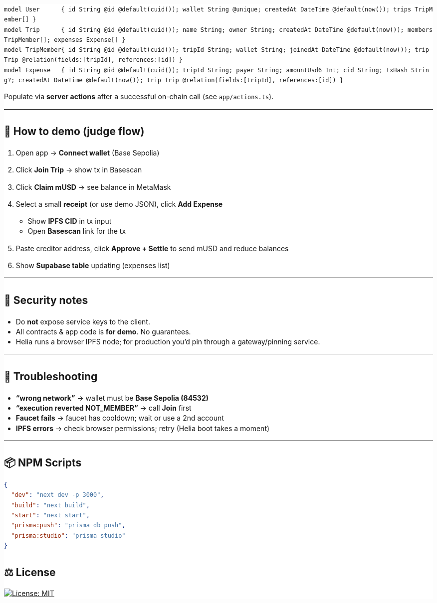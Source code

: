 ```prisma
model User      { id String @id @default(cuid()); wallet String @unique; createdAt DateTime @default(now()); trips TripMember[] }
model Trip      { id String @id @default(cuid()); name String; owner String; createdAt DateTime @default(now()); members TripMember[]; expenses Expense[] }
model TripMember{ id String @id @default(cuid()); tripId String; wallet String; joinedAt DateTime @default(now()); trip Trip @relation(fields:[tripId], references:[id]) }
model Expense   { id String @id @default(cuid()); tripId String; payer String; amountUsd6 Int; cid String; txHash String?; createdAt DateTime @default(now()); trip Trip @relation(fields:[tripId], references:[id]) }
```

Populate via **server actions** after a successful on-chain call (see `app/actions.ts`).

---

## 🧪 How to demo (judge flow)

1. Open app → **Connect wallet** (Base Sepolia)
2. Click **Join Trip** → show tx in Basescan
3. Click **Claim mUSD** → see balance in MetaMask
4. Select a small **receipt** (or use demo JSON), click **Add Expense**

   - Show **IPFS CID** in tx input
   - Open **Basescan** link for the tx

5. Paste creditor address, click **Approve + Settle** to send mUSD and reduce balances
6. Show **Supabase table** updating (expenses list)

---

## 🧷 Security notes

- Do **not** expose service keys to the client.
- All contracts & app code is **for demo**. No guarantees.
- Helia runs a browser IPFS node; for production you’d pin through a gateway/pinning service.

---

## 🐞 Troubleshooting

- **“wrong network”** → wallet must be **Base Sepolia (84532)**
- **“execution reverted NOT_MEMBER”** → call **Join** first
- **Faucet fails** → faucet has cooldown; wait or use a 2nd account
- **IPFS errors** → check browser permissions; retry (Helia boot takes a moment)

---

## 📦 NPM Scripts

```json
{
  "dev": "next dev -p 3000",
  "build": "next build",
  "start": "next start",
  "prisma:push": "prisma db push",
  "prisma:studio": "prisma studio"
}
```

## ⚖️ License

[![License: MIT](https://img.shields.io/badge/License-MIT-yellow.svg)](LICENSE)
